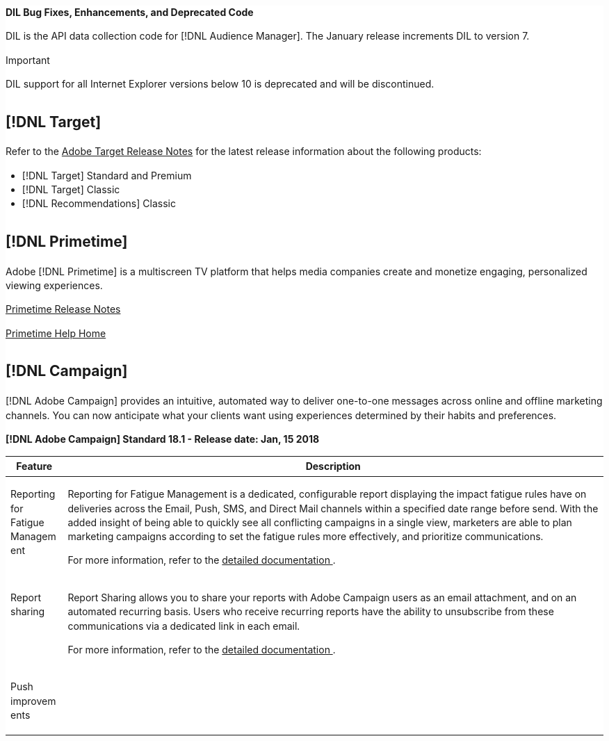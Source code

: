 **DIL Bug Fixes, Enhancements, and Deprecated Code** 

DIL is the API data collection code for [!DNL Audience Manager]. The January release increments DIL to version 7. 

>[!IMPORTANT]
>
>DIL support for all Internet Explorer versions below 10 is deprecated and will be discontinued.

## [!DNL Target]

Refer to the [Adobe Target Release Notes](https://marketing.adobe.com/resources/help/en_US/target/rn/) for the latest release information about the following products: 

* [!DNL Target] Standard and Premium
* [!DNL Target] Classic
* [!DNL Recommendations] Classic

## [!DNL Primetime]

Adobe [!DNL Primetime] is a multiscreen TV platform that helps media companies create and monetize engaging, personalized viewing experiences. 

[Primetime Release Notes](https://help.adobe.com/en_US/primetime/release_notes/index.html) 

[Primetime Help Home](https://help.adobe.com/en_US/primetime/) 

## [!DNL Campaign]

[!DNL  Adobe Campaign] provides an intuitive, automated way to deliver one-to-one messages across online and offline marketing channels. You can now anticipate what your clients want using experiences determined by their habits and preferences. 

**[!DNL Adobe Campaign] Standard 18.1 - Release date: Jan, 15 2018** 

<table id="table_885F194180FE42EFA04220C9299969E4"> 
 <thead> 
  <tr> 
   <th colname="col1" class="entry"> Feature </th> 
   <th colname="col2" class="entry"> Description </th> 
  </tr> 
 </thead>
 <tbody> 
  <tr> 
   <td colname="col1"> <p> Reporting for Fatigue Management </p> </td> 
   <td colname="col2"> <p> Reporting for Fatigue Management is a dedicated, configurable report displaying the impact fatigue rules have on deliveries across the Email, Push, SMS, and Direct Mail channels within a specified date range before send. With the added insight of being able to quickly see all conflicting campaigns in a single view, marketers are able to plan marketing campaigns according to set the fatigue rules more effectively, and prioritize communications. </p> <p>For more information, refer to the <a href="https://helpx.adobe.com/campaign/standard/administration/using/working-with-typology-rules.html#viewing-the-fatigue-rule-summary-report" format="html" scope="external"> detailed documentation </a>. </p> </td> 
  </tr> 
  <tr> 
   <td colname="col1"> <p>Report sharing </p> </td> 
   <td colname="col2"> <p> Report Sharing allows you to share your reports with Adobe Campaign users as an email attachment, and on an automated recurring basis. Users who receive recurring reports have the ability to unsubscribe from these communications via a dedicated link in each email. </p> <p>For more information, refer to the <a href="https://helpx.adobe.com/campaign/standard/reporting/using/reporting-interface.html#share-tab" format="html" scope="external"> detailed documentation </a>. </p> </td> 
  </tr> 
  <tr> 
   <td colname="col1"> <p>Push improvements </p> </td> 